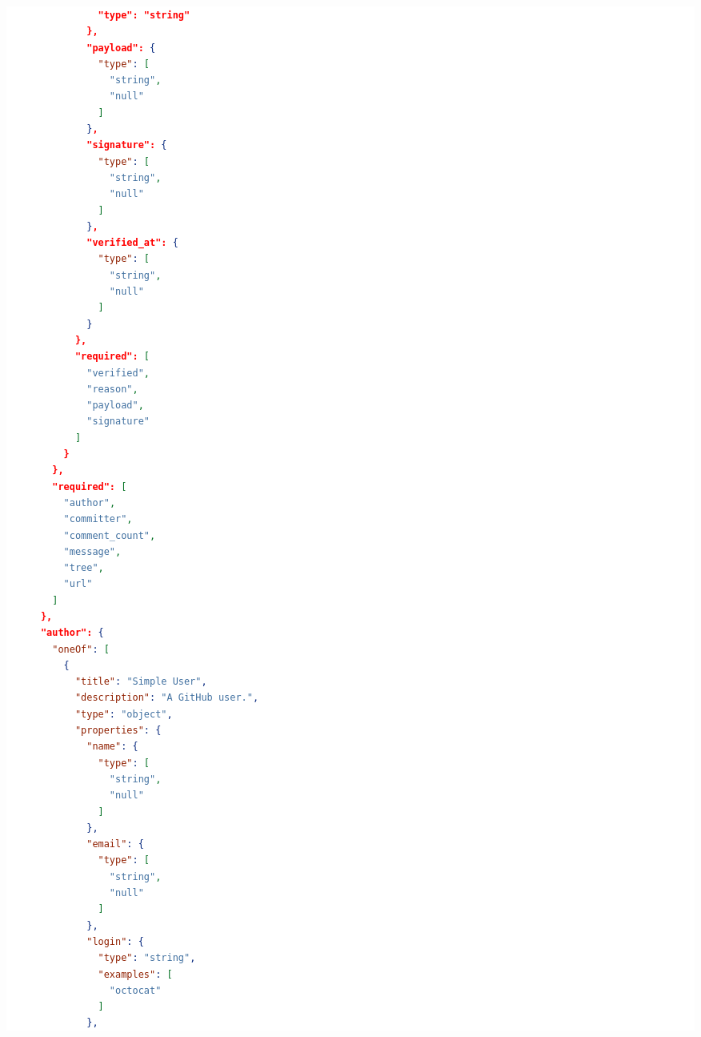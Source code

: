 ```json
                "type": "string"
              },
              "payload": {
                "type": [
                  "string",
                  "null"
                ]
              },
              "signature": {
                "type": [
                  "string",
                  "null"
                ]
              },
              "verified_at": {
                "type": [
                  "string",
                  "null"
                ]
              }
            },
            "required": [
              "verified",
              "reason",
              "payload",
              "signature"
            ]
          }
        },
        "required": [
          "author",
          "committer",
          "comment_count",
          "message",
          "tree",
          "url"
        ]
      },
      "author": {
        "oneOf": [
          {
            "title": "Simple User",
            "description": "A GitHub user.",
            "type": "object",
            "properties": {
              "name": {
                "type": [
                  "string",
                  "null"
                ]
              },
              "email": {
                "type": [
                  "string",
                  "null"
                ]
              },
              "login": {
                "type": "string",
                "examples": [
                  "octocat"
                ]
              },
```